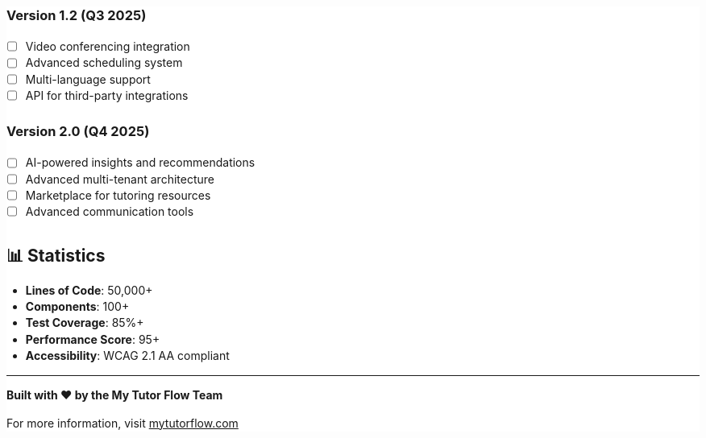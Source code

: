 ### Version 1.2 (Q3 2025)
- [ ] Video conferencing integration
- [ ] Advanced scheduling system
- [ ] Multi-language support
- [ ] API for third-party integrations

### Version 2.0 (Q4 2025)
- [ ] AI-powered insights and recommendations
- [ ] Advanced multi-tenant architecture
- [ ] Marketplace for tutoring resources
- [ ] Advanced communication tools

## 📊 Statistics

- **Lines of Code**: 50,000+
- **Components**: 100+
- **Test Coverage**: 85%+
- **Performance Score**: 95+
- **Accessibility**: WCAG 2.1 AA compliant

---

**Built with ❤️ by the My Tutor Flow Team**

For more information, visit [mytutorflow.com](https://mytutorflow.com)
